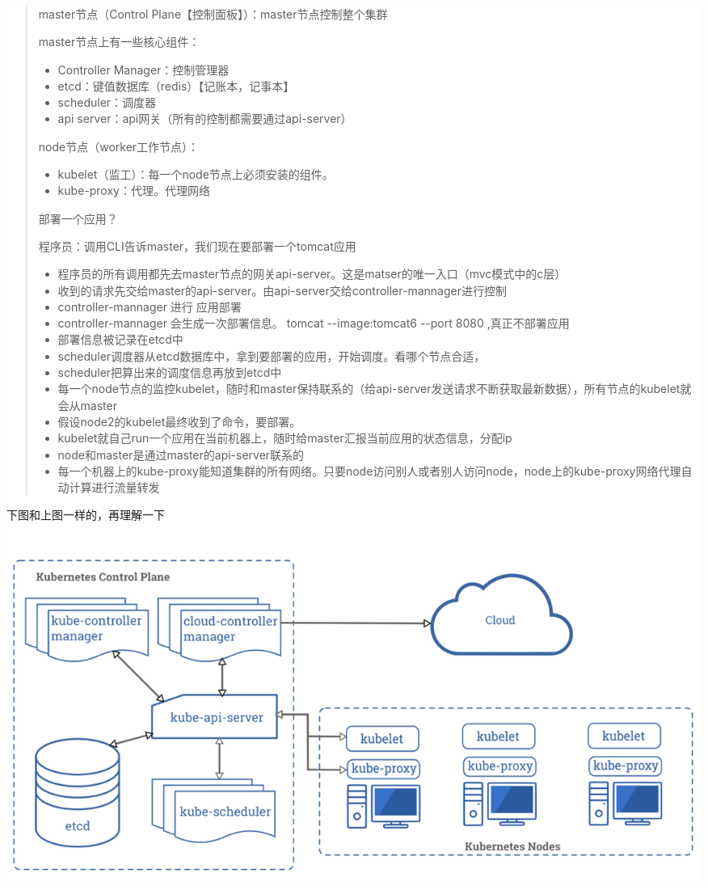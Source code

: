 > master节点（Control Plane【控制面板】）：master节点控制整个集群
>
> master节点上有一些核心组件：
>
> - Controller  Manager：控制管理器
> - etcd：键值数据库（redis）【记账本，记事本】
> - scheduler：调度器
> - api server：api网关（所有的控制都需要通过api-server）
>
> node节点（worker工作节点）：
>
> - kubelet（监工）：每一个node节点上必须安装的组件。
> - kube-proxy：代理。代理网络
>
> 部署一个应用？
>
> 程序员：调用CLI告诉master，我们现在要部署一个tomcat应用
>
> - 程序员的所有调用都先去master节点的网关api-server。这是matser的唯一入口（mvc模式中的c层）
> - 收到的请求先交给master的api-server。由api-server交给controller-mannager进行控制
> - controller-mannager 进行 应用部署
> - controller-mannager 会生成一次部署信息。 tomcat --image:tomcat6 --port 8080 ,真正不部署应用
> - 部署信息被记录在etcd中
> - scheduler调度器从etcd数据库中，拿到要部署的应用，开始调度。看哪个节点合适，
> - scheduler把算出来的调度信息再放到etcd中
> - 每一个node节点的监控kubelet，随时和master保持联系的（给api-server发送请求不断获取最新数据），所有节点的kubelet就会从master
> - 假设node2的kubelet最终收到了命令，要部署。
> - kubelet就自己run一个应用在当前机器上，随时给master汇报当前应用的状态信息，分配ip
> - node和master是通过master的api-server联系的
> - 每一个机器上的kube-proxy能知道集群的所有网络。只要node访问别人或者别人访问node，node上的kube-proxy网络代理自动计算进行流量转发



下图和上图一样的，再理解一下

![1619075196642](assets/1619075196642.png)

